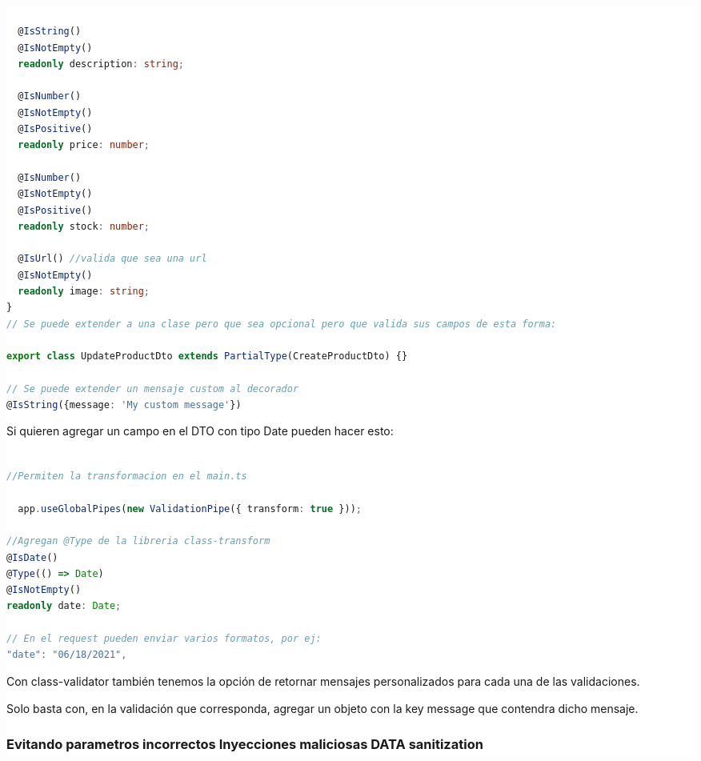 ```ts

  @IsString()
  @IsNotEmpty()
  readonly description: string;

  @IsNumber()
  @IsNotEmpty()
  @IsPositive()
  readonly price: number;

  @IsNumber()
  @IsNotEmpty()
  @IsPositive()
  readonly stock: number;

  @IsUrl() //valida que sea una url
  @IsNotEmpty()
  readonly image: string;
}
// Se puede extender a una clase pero que sea opcional pero que valida sus campos de esta forma:

export class UpdateProductDto extends PartialType(CreateProductDto) {}

// Se puede extender un mensaje custom al decorador
@IsString({message: 'My custom message'})
```

Si quieren agregar un campo en el DTO con tipo Date pueden hacer esto:
```ts

//Permiten la transformacion en el main.ts

  app.useGlobalPipes(new ValidationPipe({ transform: true }));

//Agregan @Type de la libreria class-transform
@IsDate()
@Type(() => Date)
@IsNotEmpty()
readonly date: Date;

// En el request pueden enviar varios formatos, por ej:
"date": "06/18/2021",
```
Con class-validator también tenemos la opción de retornar mensajes personalizados para cada una de las validaciones.

Solo basta con, en la validación que corresponda, agregar un objeto con la key message que contendra dicho mensaje.

### Evitando parametros incorrectos Inyecciones maliciosas DATA sanitization
